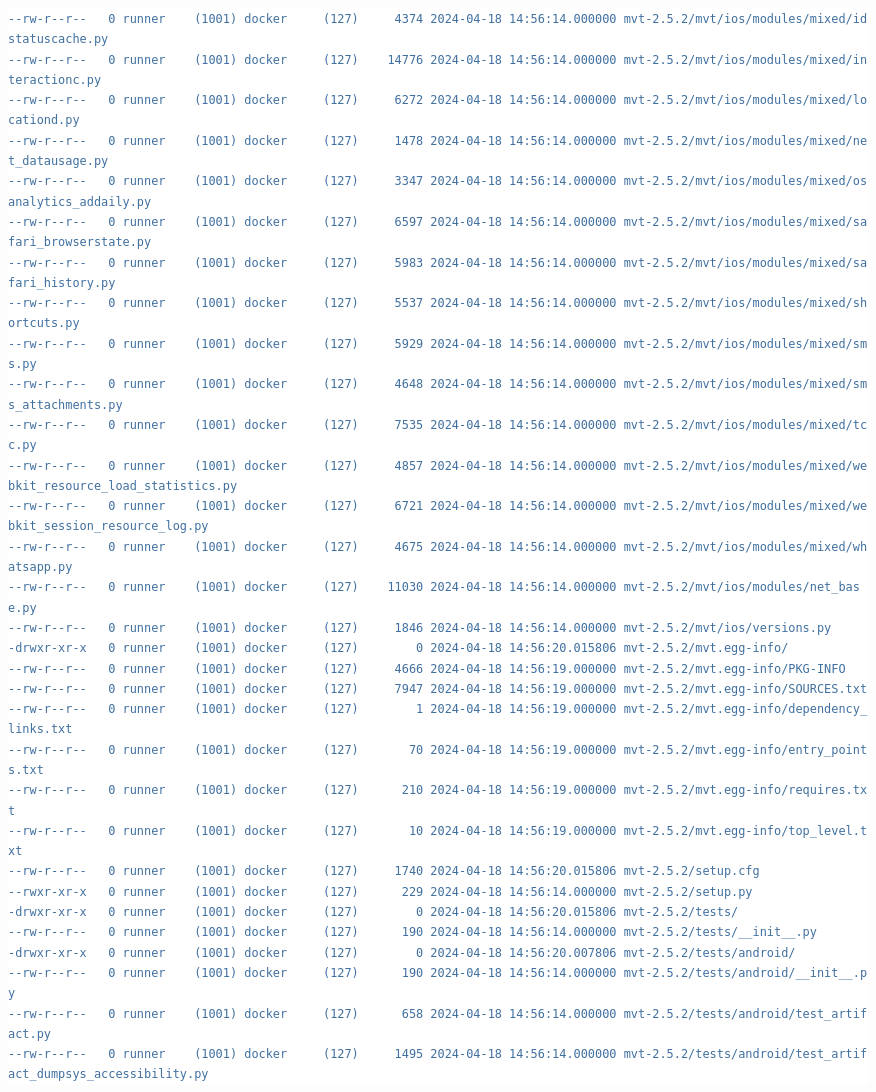 ```diff
--rw-r--r--   0 runner    (1001) docker     (127)     4374 2024-04-18 14:56:14.000000 mvt-2.5.2/mvt/ios/modules/mixed/idstatuscache.py
--rw-r--r--   0 runner    (1001) docker     (127)    14776 2024-04-18 14:56:14.000000 mvt-2.5.2/mvt/ios/modules/mixed/interactionc.py
--rw-r--r--   0 runner    (1001) docker     (127)     6272 2024-04-18 14:56:14.000000 mvt-2.5.2/mvt/ios/modules/mixed/locationd.py
--rw-r--r--   0 runner    (1001) docker     (127)     1478 2024-04-18 14:56:14.000000 mvt-2.5.2/mvt/ios/modules/mixed/net_datausage.py
--rw-r--r--   0 runner    (1001) docker     (127)     3347 2024-04-18 14:56:14.000000 mvt-2.5.2/mvt/ios/modules/mixed/osanalytics_addaily.py
--rw-r--r--   0 runner    (1001) docker     (127)     6597 2024-04-18 14:56:14.000000 mvt-2.5.2/mvt/ios/modules/mixed/safari_browserstate.py
--rw-r--r--   0 runner    (1001) docker     (127)     5983 2024-04-18 14:56:14.000000 mvt-2.5.2/mvt/ios/modules/mixed/safari_history.py
--rw-r--r--   0 runner    (1001) docker     (127)     5537 2024-04-18 14:56:14.000000 mvt-2.5.2/mvt/ios/modules/mixed/shortcuts.py
--rw-r--r--   0 runner    (1001) docker     (127)     5929 2024-04-18 14:56:14.000000 mvt-2.5.2/mvt/ios/modules/mixed/sms.py
--rw-r--r--   0 runner    (1001) docker     (127)     4648 2024-04-18 14:56:14.000000 mvt-2.5.2/mvt/ios/modules/mixed/sms_attachments.py
--rw-r--r--   0 runner    (1001) docker     (127)     7535 2024-04-18 14:56:14.000000 mvt-2.5.2/mvt/ios/modules/mixed/tcc.py
--rw-r--r--   0 runner    (1001) docker     (127)     4857 2024-04-18 14:56:14.000000 mvt-2.5.2/mvt/ios/modules/mixed/webkit_resource_load_statistics.py
--rw-r--r--   0 runner    (1001) docker     (127)     6721 2024-04-18 14:56:14.000000 mvt-2.5.2/mvt/ios/modules/mixed/webkit_session_resource_log.py
--rw-r--r--   0 runner    (1001) docker     (127)     4675 2024-04-18 14:56:14.000000 mvt-2.5.2/mvt/ios/modules/mixed/whatsapp.py
--rw-r--r--   0 runner    (1001) docker     (127)    11030 2024-04-18 14:56:14.000000 mvt-2.5.2/mvt/ios/modules/net_base.py
--rw-r--r--   0 runner    (1001) docker     (127)     1846 2024-04-18 14:56:14.000000 mvt-2.5.2/mvt/ios/versions.py
-drwxr-xr-x   0 runner    (1001) docker     (127)        0 2024-04-18 14:56:20.015806 mvt-2.5.2/mvt.egg-info/
--rw-r--r--   0 runner    (1001) docker     (127)     4666 2024-04-18 14:56:19.000000 mvt-2.5.2/mvt.egg-info/PKG-INFO
--rw-r--r--   0 runner    (1001) docker     (127)     7947 2024-04-18 14:56:19.000000 mvt-2.5.2/mvt.egg-info/SOURCES.txt
--rw-r--r--   0 runner    (1001) docker     (127)        1 2024-04-18 14:56:19.000000 mvt-2.5.2/mvt.egg-info/dependency_links.txt
--rw-r--r--   0 runner    (1001) docker     (127)       70 2024-04-18 14:56:19.000000 mvt-2.5.2/mvt.egg-info/entry_points.txt
--rw-r--r--   0 runner    (1001) docker     (127)      210 2024-04-18 14:56:19.000000 mvt-2.5.2/mvt.egg-info/requires.txt
--rw-r--r--   0 runner    (1001) docker     (127)       10 2024-04-18 14:56:19.000000 mvt-2.5.2/mvt.egg-info/top_level.txt
--rw-r--r--   0 runner    (1001) docker     (127)     1740 2024-04-18 14:56:20.015806 mvt-2.5.2/setup.cfg
--rwxr-xr-x   0 runner    (1001) docker     (127)      229 2024-04-18 14:56:14.000000 mvt-2.5.2/setup.py
-drwxr-xr-x   0 runner    (1001) docker     (127)        0 2024-04-18 14:56:20.015806 mvt-2.5.2/tests/
--rw-r--r--   0 runner    (1001) docker     (127)      190 2024-04-18 14:56:14.000000 mvt-2.5.2/tests/__init__.py
-drwxr-xr-x   0 runner    (1001) docker     (127)        0 2024-04-18 14:56:20.007806 mvt-2.5.2/tests/android/
--rw-r--r--   0 runner    (1001) docker     (127)      190 2024-04-18 14:56:14.000000 mvt-2.5.2/tests/android/__init__.py
--rw-r--r--   0 runner    (1001) docker     (127)      658 2024-04-18 14:56:14.000000 mvt-2.5.2/tests/android/test_artifact.py
--rw-r--r--   0 runner    (1001) docker     (127)     1495 2024-04-18 14:56:14.000000 mvt-2.5.2/tests/android/test_artifact_dumpsys_accessibility.py
```